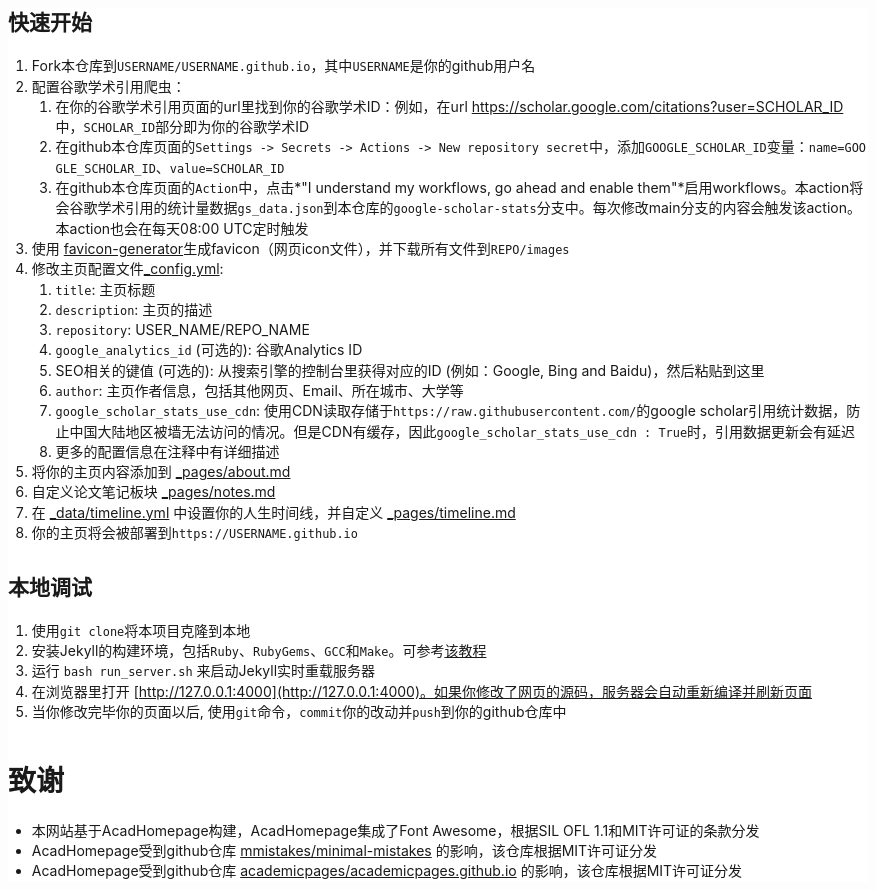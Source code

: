 ## 快速开始

1. Fork本仓库到`USERNAME/USERNAME.github.io`，其中`USERNAME`是你的github用户名
1. 配置谷歌学术引用爬虫：
    1. 在你的谷歌学术引用页面的url里找到你的谷歌学术ID：例如，在url https://scholar.google.com/citations?user=SCHOLAR_ID 中，`SCHOLAR_ID`部分即为你的谷歌学术ID
    1. 在github本仓库页面的`Settings -> Secrets -> Actions -> New repository secret`中，添加`GOOGLE_SCHOLAR_ID`变量：`name=GOOGLE_SCHOLAR_ID`、`value=SCHOLAR_ID`
    1. 在github本仓库页面的`Action`中，点击*"I understand my workflows, go ahead and enable them"*启用workflows。本action将会谷歌学术引用的统计量数据`gs_data.json`到本仓库的`google-scholar-stats`分支中。每次修改main分支的内容会触发该action。本action也会在每天08:00 UTC定时触发
1. 使用 [favicon-generator](https://redketchup.io/favicon-generator)生成favicon（网页icon文件），并下载所有文件到`REPO/images`
1. 修改主页配置文件[_config.yml](../_config.yml):
    1. `title`: 主页标题
    1. `description`: 主页的描述
    1. `repository`: USER_NAME/REPO_NAME  
    1. `google_analytics_id` (可选的): 谷歌Analytics ID
    1. SEO相关的键值 (可选的): 从搜索引擎的控制台里获得对应的ID (例如：Google, Bing and Baidu)，然后粘贴到这里
    1. `author`: 主页作者信息，包括其他网页、Email、所在城市、大学等
    1. `google_scholar_stats_use_cdn`: 使用CDN读取存储于`https://raw.githubusercontent.com/`的google scholar引用统计数据，防止中国大陆地区被墙无法访问的情况。但是CDN有缓存，因此`google_scholar_stats_use_cdn : True`时，引用数据更新会有延迟
    1. 更多的配置信息在注释中有详细描述
1. 将你的主页内容添加到 [_pages/about.md](../_pages/about.md)
1. 自定义论文笔记板块 [_pages/notes.md](../_pages/notes.md)
1. 在 [_data/timeline.yml](../_data/timeline.yml) 中设置你的人生时间线，并自定义 [_pages/timeline.md](../_pages/timeline.md)
1. 你的主页将会被部署到`https://USERNAME.github.io`

## 本地调试

1. 使用`git clone`将本项目克隆到本地
1. 安装Jekyll的构建环境，包括`Ruby`、`RubyGems`、`GCC`和`Make`。可参考[该教程](https://jekyllrb.com/docs/installation/#requirements)
1. 运行 `bash run_server.sh` 来启动Jekyll实时重载服务器
1. 在浏览器里打开 [http://127.0.0.1:4000](http://127.0.0.1:4000)。如果你修改了网页的源码，服务器会自动重新编译并刷新页面
1. 当你修改完毕你的页面以后, 使用`git`命令，`commit`你的改动并`push`到你的github仓库中

# 致谢

- 本网站基于AcadHomepage构建，AcadHomepage集成了Font Awesome，根据SIL OFL 1.1和MIT许可证的条款分发
- AcadHomepage受到github仓库 [mmistakes/minimal-mistakes](https://github.com/mmistakes/minimal-mistakes) 的影响，该仓库根据MIT许可证分发
- AcadHomepage受到github仓库 [academicpages/academicpages.github.io](https://github.com/academicpages/academicpages.github.io) 的影响，该仓库根据MIT许可证分发